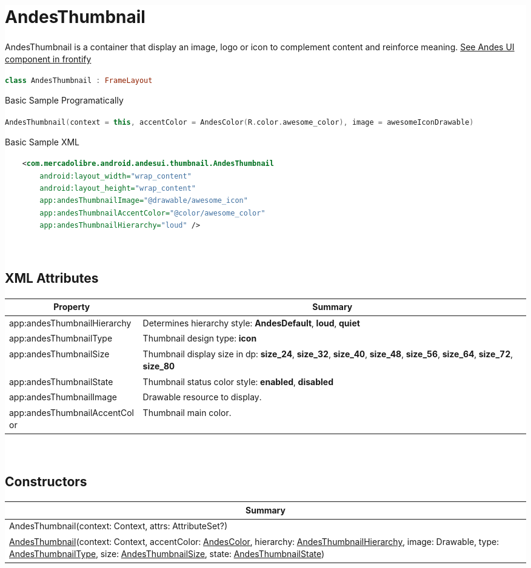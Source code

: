 # AndesThumbnail

AndesThumbnail is a container that display an image, logo or icon to complement content and reinforce meaning.
[See Andes UI component in frontify](https://company-161429.frontify.com/d/kxHCRixezmfK/n-a#/components/thumbnail-1589997379)

```kotlin
class AndesThumbnail : FrameLayout
```

Basic Sample Programatically

```kotlin
AndesThumbnail(context = this, accentColor = AndesColor(R.color.awesome_color), image = awesomeIconDrawable)
```

Basic Sample XML

```xml
    <com.mercadolibre.android.andesui.thumbnail.AndesThumbnail
        android:layout_width="wrap_content"
        android:layout_height="wrap_content"
        app:andesThumbnailImage="@drawable/awesome_icon"
        app:andesThumbnailAccentColor="@color/awesome_color"
        app:andesThumbnailHierarchy="loud" />
```

<br/>

## XML Attributes
| Property | Summary |
| -------- | ------- |
| app:andesThumbnailHierarchy | Determines hierarchy style: **AndesDefault**, **loud**, **quiet** |
| app:andesThumbnailType | Thumbnail design type: **icon** |
| app:andesThumbnailSize | Thumbnail display size in dp: **size_24**, **size_32**, **size_40**, **size_48**, **size_56**, **size_64**, **size_72**, **size_80** |
| app:andesThumbnailState | Thumbnail status color style: **enabled**, **disabled** |
| app:andesThumbnailImage | Drawable resource to display. |
| app:andesThumbnailAccentColor | Thumbnail main color. |

<br/>

## Constructors
| Summary |
| --- |
| AndesThumbnail(context: Context, attrs: AttributeSet?)  |
| [AndesThumbnail](#andesthumbnailcontext-context-accentcolor-andescolor-hierarchy-andesthumbnailhierarchy-image-drawable-type-andesthumbnailtype-size-andesthumbnailsize-state-andesthumbnailstate)(context: Context, accentColor: [AndesColor](/color/AndesColor.md), hierarchy: [AndesThumbnailHierarchy](#andesthumbnailhierarchy), image: Drawable, type: [AndesThumbnailType](#andesthumbnailtype), size: [AndesThumbnailSize](#andesthumbnailsize), state: [AndesThumbnailState](#andesthumbnailstate)) |
